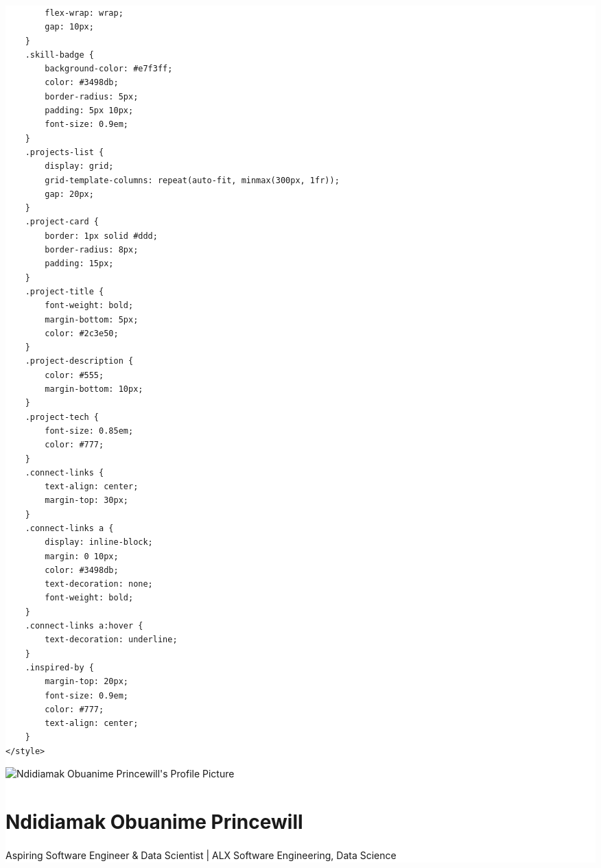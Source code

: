             flex-wrap: wrap;
            gap: 10px;
        }
        .skill-badge {
            background-color: #e7f3ff;
            color: #3498db;
            border-radius: 5px;
            padding: 5px 10px;
            font-size: 0.9em;
        }
        .projects-list {
            display: grid;
            grid-template-columns: repeat(auto-fit, minmax(300px, 1fr));
            gap: 20px;
        }
        .project-card {
            border: 1px solid #ddd;
            border-radius: 8px;
            padding: 15px;
        }
        .project-title {
            font-weight: bold;
            margin-bottom: 5px;
            color: #2c3e50;
        }
        .project-description {
            color: #555;
            margin-bottom: 10px;
        }
        .project-tech {
            font-size: 0.85em;
            color: #777;
        }
        .connect-links {
            text-align: center;
            margin-top: 30px;
        }
        .connect-links a {
            display: inline-block;
            margin: 0 10px;
            color: #3498db;
            text-decoration: none;
            font-weight: bold;
        }
        .connect-links a:hover {
            text-decoration: underline;
        }
        .inspired-by {
            margin-top: 20px;
            font-size: 0.9em;
            color: #777;
            text-align: center;
        }
    </style>
</head>
<body>
    <div class="profile-header">
        <img src="YOUR_PROFILE_PICTURE_URL" alt="Ndidiamak Obuanime Princewill's Profile Picture" class="profile-image">
        <h1>Ndidiamak Obuanime Princewill</h1>
        <p class="tagline">Aspiring Software Engineer & Data Scientist | ALX Software Engineering, Data Science</p>
    </div>
